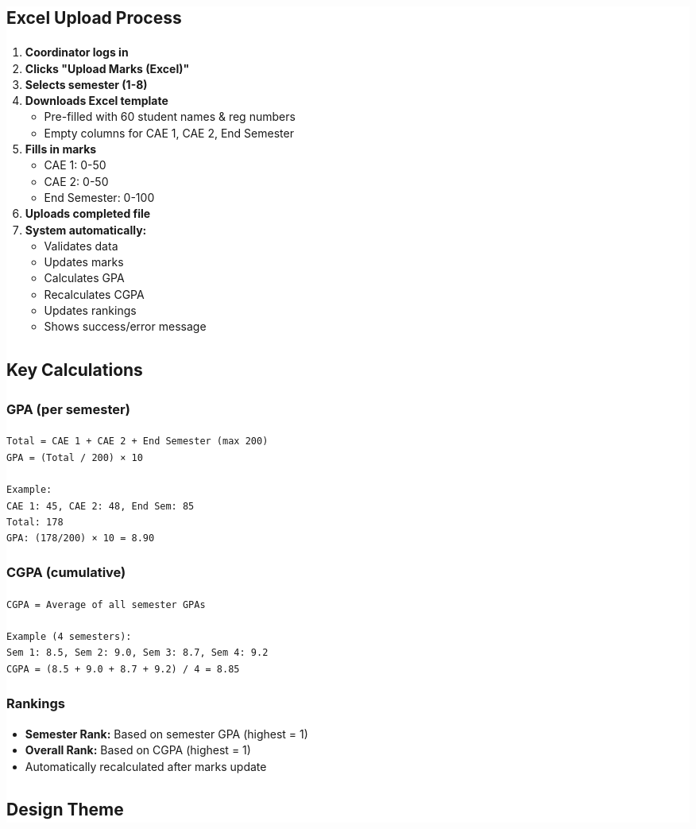 ## Excel Upload Process

1. **Coordinator logs in**
2. **Clicks "Upload Marks (Excel)"**
3. **Selects semester (1-8)**
4. **Downloads Excel template**
   - Pre-filled with 60 student names & reg numbers
   - Empty columns for CAE 1, CAE 2, End Semester
5. **Fills in marks**
   - CAE 1: 0-50
   - CAE 2: 0-50
   - End Semester: 0-100
6. **Uploads completed file**
7. **System automatically:**
   - Validates data
   - Updates marks
   - Calculates GPA
   - Recalculates CGPA
   - Updates rankings
   - Shows success/error message

## Key Calculations

### GPA (per semester)
```
Total = CAE 1 + CAE 2 + End Semester (max 200)
GPA = (Total / 200) × 10

Example:
CAE 1: 45, CAE 2: 48, End Sem: 85
Total: 178
GPA: (178/200) × 10 = 8.90
```

### CGPA (cumulative)
```
CGPA = Average of all semester GPAs

Example (4 semesters):
Sem 1: 8.5, Sem 2: 9.0, Sem 3: 8.7, Sem 4: 9.2
CGPA = (8.5 + 9.0 + 8.7 + 9.2) / 4 = 8.85
```

### Rankings
- **Semester Rank:** Based on semester GPA (highest = 1)
- **Overall Rank:** Based on CGPA (highest = 1)
- Automatically recalculated after marks update

## Design Theme
